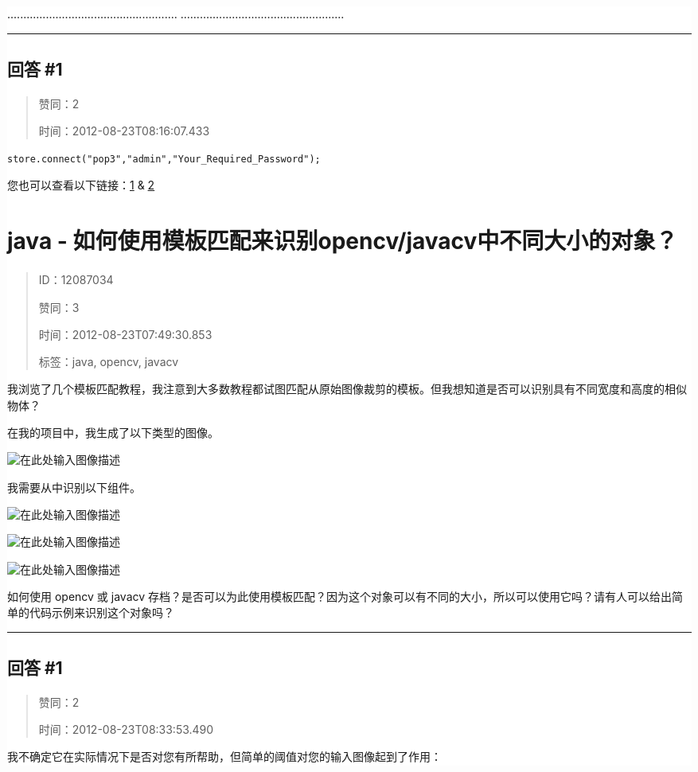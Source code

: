 ..................................................... ...................................................

* * *

## 回答 #1

> 赞同：2
> 
> 时间：2012-08-23T08:16:07.433

```
store.connect("pop3","admin","Your_Required_Password"); 
```

您也可以查看以下链接：[1](https://stackoverflow.com/questions/6802208/why-do-i-get-this-exception) & [2](https://stackoverflow.com/questions/6805351/counting-the-number-of-emails-in-the-gmail-inbox)

# java - 如何使用模板匹配来识别opencv/javacv中不同大小的对象？

> ID：12087034
> 
> 赞同：3
> 
> 时间：2012-08-23T07:49:30.853
> 
> 标签：java, opencv, javacv

我浏览了几个模板匹配教程，我注意到大多数教程都试图匹配从原始图像裁剪的模板。但我想知道是否可以识别具有不同宽度和高度的相似物体？

在我的项目中，我生成了以下类型的图像。

![在此处输入图像描述](../Images/576356bdd0d656cbc18ad090c7df3cf4.png)

我需要从中识别以下组件。

![在此处输入图像描述](../Images/f04d14451b4cbc39d12ed623fd3ff1a5.png)

![在此处输入图像描述](../Images/41e5966f3563996da70bcd13726743d9.png)

![在此处输入图像描述](../Images/b2f06a06af3bc545d925b050a7bb3771.png)

如何使用 opencv 或 javacv 存档？是否可以为此使用模板匹配？因为这个对象可以有不同的大小，所以可以使用它吗？请有人可以给出简单的代码示例来识别这个对象吗？

* * *

## 回答 #1

> 赞同：2
> 
> 时间：2012-08-23T08:33:53.490

我不确定它在实际情况下是否对您有所帮助，但简单的阈值对您的输入图像起到了作用：
